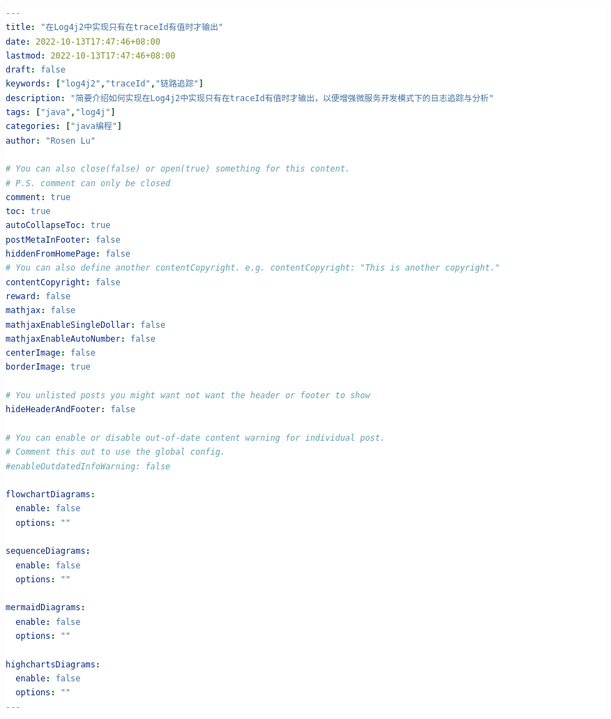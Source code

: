 ```yaml
---
title: "在Log4j2中实现只有在traceId有值时才输出"
date: 2022-10-13T17:47:46+08:00
lastmod: 2022-10-13T17:47:46+08:00
draft: false
keywords: ["log4j2","traceId","链路追踪"]
description: "简要介绍如何实现在Log4j2中实现只有在traceId有值时才输出，以便增强微服务开发模式下的日志追踪与分析"
tags: ["java","log4j"]
categories: ["java编程"]
author: "Rosen Lu"

# You can also close(false) or open(true) something for this content.
# P.S. comment can only be closed
comment: true
toc: true
autoCollapseToc: true
postMetaInFooter: false
hiddenFromHomePage: false
# You can also define another contentCopyright. e.g. contentCopyright: "This is another copyright."
contentCopyright: false
reward: false
mathjax: false
mathjaxEnableSingleDollar: false
mathjaxEnableAutoNumber: false
centerImage: false
borderImage: true

# You unlisted posts you might want not want the header or footer to show
hideHeaderAndFooter: false

# You can enable or disable out-of-date content warning for individual post.
# Comment this out to use the global config.
#enableOutdatedInfoWarning: false

flowchartDiagrams:
  enable: false
  options: ""

sequenceDiagrams: 
  enable: false
  options: ""

mermaidDiagrams: 
  enable: false
  options: ""

highchartsDiagrams: 
  enable: false
  options: ""
---
```
